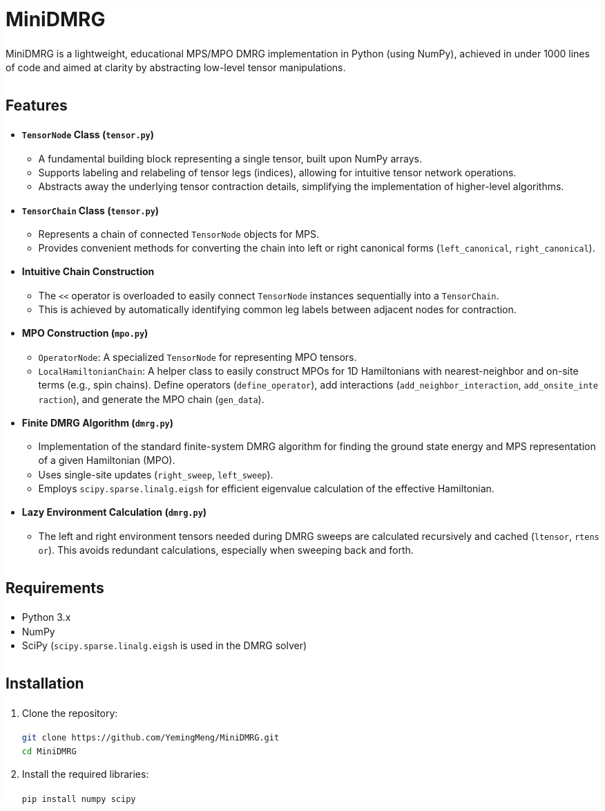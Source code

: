 # MiniDMRG

MiniDMRG is a lightweight, educational MPS/MPO DMRG implementation in Python (using NumPy), achieved in under 1000 lines of code and aimed at clarity by abstracting low-level tensor manipulations.

## Features

* **`TensorNode` Class (`tensor.py`)**
    * A fundamental building block representing a single tensor, built upon NumPy arrays.
    * Supports labeling and relabeling of tensor legs (indices), allowing for intuitive tensor network operations.
    * Abstracts away the underlying tensor contraction details, simplifying the implementation of higher-level algorithms.

* **`TensorChain` Class (`tensor.py`)**
    * Represents a chain of connected `TensorNode` objects for MPS.
    * Provides convenient methods for converting the chain into left or right canonical forms (`left_canonical`, `right_canonical`).

* **Intuitive Chain Construction**
    * The `<<` operator is overloaded to easily connect `TensorNode` instances sequentially into a `TensorChain`.
    * This is achieved by automatically identifying common leg labels between adjacent nodes for contraction.

* **MPO Construction (`mpo.py`)**
    * `OperatorNode`: A specialized `TensorNode` for representing MPO tensors.
    * `LocalHamiltonianChain`: A helper class to easily construct MPOs for 1D Hamiltonians with nearest-neighbor and on-site terms (e.g., spin chains). Define operators (`define_operator`), add interactions (`add_neighbor_interaction`, `add_onsite_interaction`), and generate the MPO chain (`gen_data`).

* **Finite DMRG Algorithm (`dmrg.py`)**
    * Implementation of the standard finite-system DMRG algorithm for finding the ground state energy and MPS representation of a given Hamiltonian (MPO).
    * Uses single-site updates (`right_sweep`, `left_sweep`).
    * Employs `scipy.sparse.linalg.eigsh` for efficient eigenvalue calculation of the effective Hamiltonian.

* **Lazy Environment Calculation (`dmrg.py`)**
    * The left and right environment tensors needed during DMRG sweeps are calculated recursively and cached (`ltensor`, `rtensor`). This avoids redundant calculations, especially when sweeping back and forth.

## Requirements

* Python 3.x
* NumPy
* SciPy (`scipy.sparse.linalg.eigsh` is used in the DMRG solver)

## Installation

1.  Clone the repository:
    ```bash
    git clone https://github.com/YemingMeng/MiniDMRG.git
    cd MiniDMRG
    ```
2.  Install the required libraries:
    ```bash
    pip install numpy scipy
    ```
